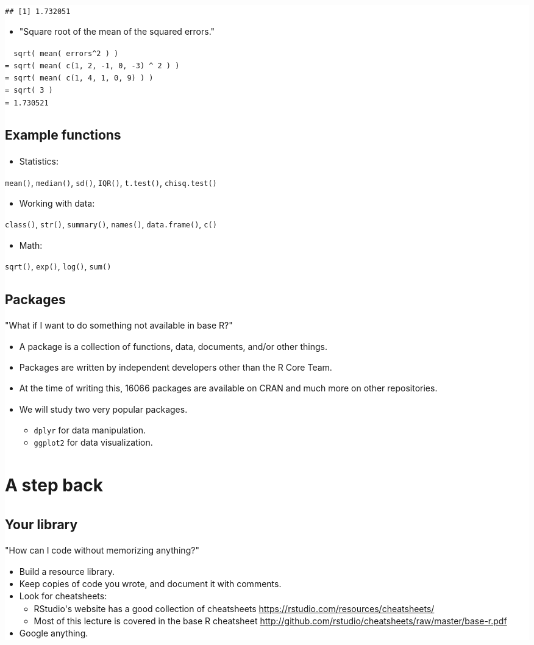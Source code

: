 ```
## [1] 1.732051
```
- "Square root of the mean of the squared errors."

```
  sqrt( mean( errors^2 ) )
= sqrt( mean( c(1, 2, -1, 0, -3) ^ 2 ) )
= sqrt( mean( c(1, 4, 1, 0, 9) ) )
= sqrt( 3 )
= 1.730521
```

Example functions
-----------------

- Statistics:

`mean()`, `median()`, `sd()`, `IQR()`, `t.test()`, `chisq.test()`

- Working with data:

`class()`, `str()`, `summary()`, `names()`, `data.frame()`, `c()`

- Math:

`sqrt()`, `exp()`, `log()`, `sum()`

Packages
--------

<div class="red2">
"What if I want to do something not available in base R?"
</div>

- A package is a collection of functions, data, documents, and/or other things.

- Packages are written by independent developers other than the R Core Team.

- At the time of writing this, 16066 packages are available on CRAN and much
  more on other repositories.

- We will study two very popular packages.
    + `dplyr` for data manipulation.
    + `ggplot2` for data visualization.

A step back
===========

Your library
------------

<div class="red2">
"How can I code without memorizing anything?"
</div>

- Build a resource library.
- Keep copies of code you wrote, and document it with comments.
- Look for cheatsheets:
    + RStudio's website has a good collection of cheatsheets
      https://rstudio.com/resources/cheatsheets/
    + Most of this lecture is covered in the base R cheatsheet
      http://github.com/rstudio/cheatsheets/raw/master/base-r.pdf
- Google anything.
